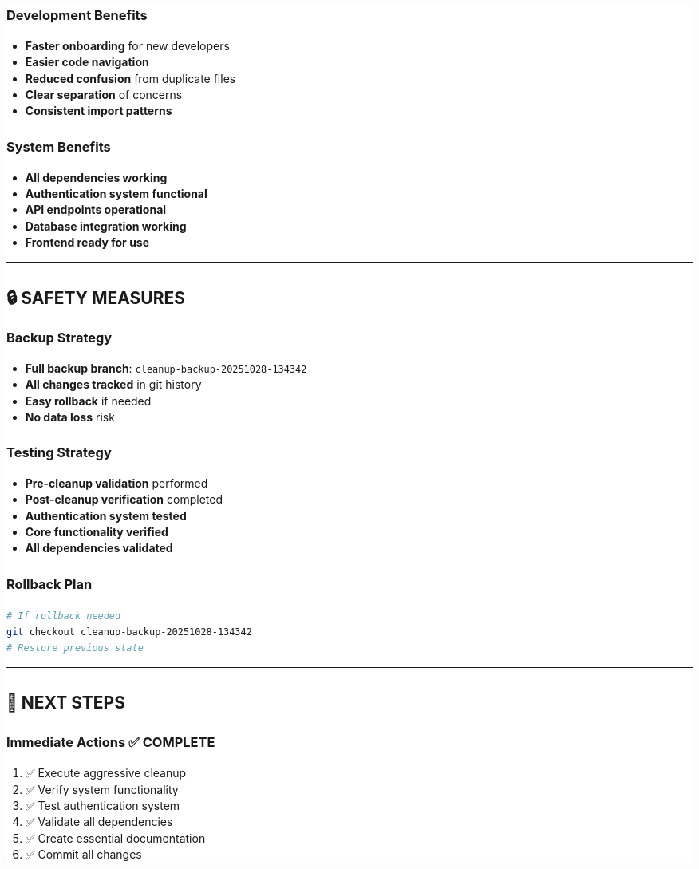 ### **Development Benefits**
- **Faster onboarding** for new developers
- **Easier code navigation**
- **Reduced confusion** from duplicate files
- **Clear separation** of concerns
- **Consistent import patterns**

### **System Benefits**
- **All dependencies working**
- **Authentication system functional**
- **API endpoints operational**
- **Database integration working**
- **Frontend ready for use**

---

## 🔒 SAFETY MEASURES

### **Backup Strategy**
- **Full backup branch**: `cleanup-backup-20251028-134342`
- **All changes tracked** in git history
- **Easy rollback** if needed
- **No data loss** risk

### **Testing Strategy**
- **Pre-cleanup validation** performed
- **Post-cleanup verification** completed
- **Authentication system tested**
- **Core functionality verified**
- **All dependencies validated**

### **Rollback Plan**
```bash
# If rollback needed
git checkout cleanup-backup-20251028-134342
# Restore previous state
```

---

## 🚀 NEXT STEPS

### **Immediate Actions** ✅ **COMPLETE**
1. ✅ Execute aggressive cleanup
2. ✅ Verify system functionality
3. ✅ Test authentication system
4. ✅ Validate all dependencies
5. ✅ Create essential documentation
6. ✅ Commit all changes
